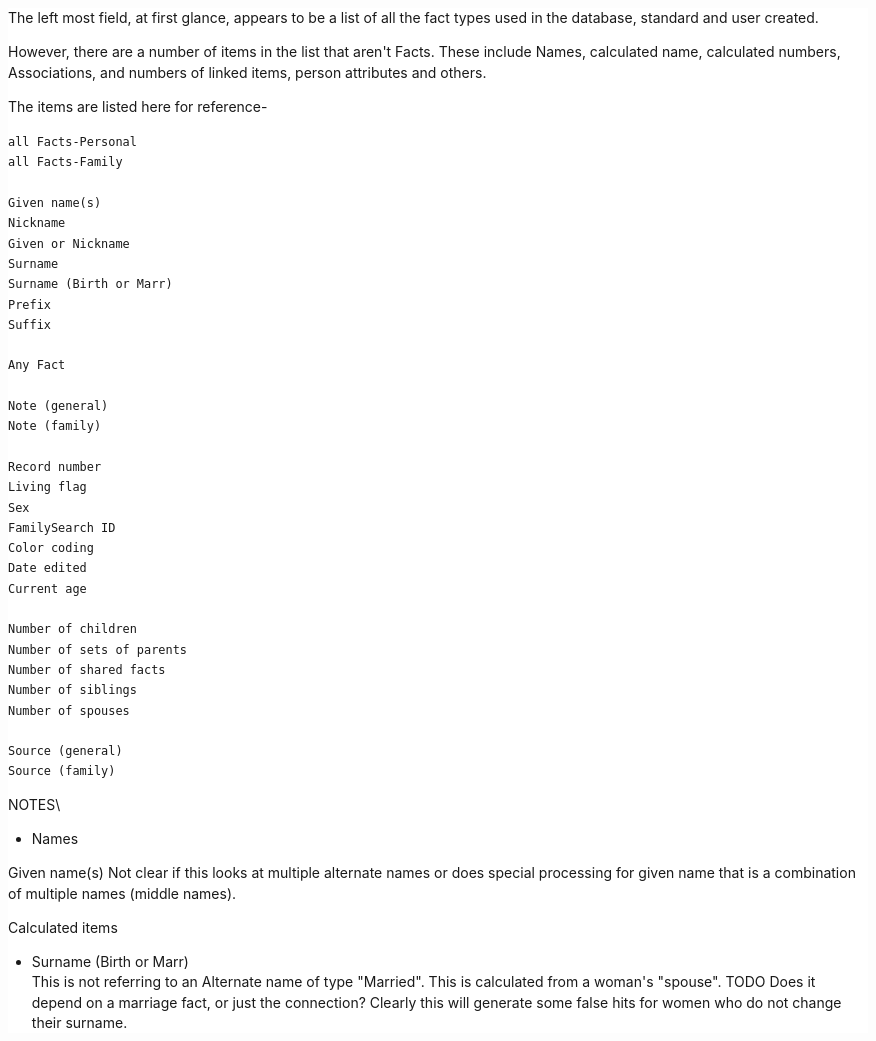The left most field, at first glance, appears to be a list of all the fact
types used in the database, standard and user created.

However, there are a number of items in the list that aren't Facts.
These include Names, calculated name, calculated numbers, Associations,
and numbers of linked items, person attributes and others.

The items are listed here for reference-

```text
all Facts-Personal
all Facts-Family

Given name(s)
Nickname
Given or Nickname
Surname
Surname (Birth or Marr)
Prefix
Suffix

Any Fact

Note (general)
Note (family)

Record number
Living flag
Sex
FamilySearch ID
Color coding
Date edited
Current age

Number of children
Number of sets of parents
Number of shared facts
Number of siblings
Number of spouses

Source (general)
Source (family)
```

NOTES\

* Names

Given name(s)
Not clear if this looks at multiple alternate names or does special processing
for given name that is a combination of multiple names (middle names).

Calculated items

* Surname (Birth or Marr)\
This is not referring to an Alternate name of type "Married".
This is calculated from a woman's "spouse".
TODO Does it depend on a marriage fact, or just the connection?
Clearly this will generate some false hits for women who do not change their surname.
